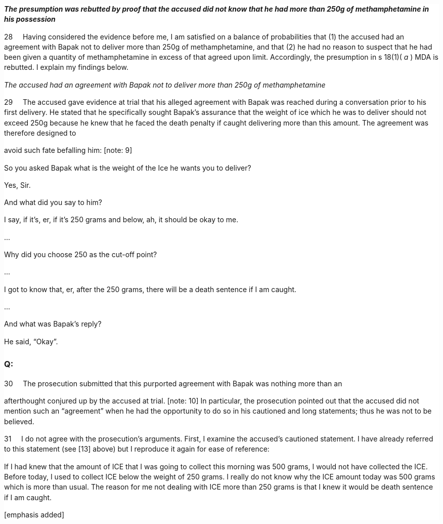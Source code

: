 **_The presumption was rebutted by proof that the accused did not know that he had more than 250g of methamphetamine in his possession_** 

28     Having considered the evidence before me, I am satisfied on a balance of probabilities that (1) the accused had an agreement with Bapak not to deliver more than 250g of methamphetamine, and that (2) he had no reason to suspect that he had been given a quantity of methamphetamine in excess of that agreed upon limit. Accordingly, the presumption in s 18(1)( _a_ ) MDA is rebutted. I explain my findings below. 

_The accused had an agreement with Bapak not to deliver more than 250g of methamphetamine_ 

29     The accused gave evidence at trial that his alleged agreement with Bapak was reached during a conversation prior to his first delivery. He stated that he specifically sought Bapak’s assurance that the weight of ice which he was to deliver should not exceed 250g because he knew that he faced the death penalty if caught delivering more than this amount. The agreement was therefore designed to 

avoid such fate befalling him: [note: 9] 

 So you asked Bapak what is the weight of the Ice he wants you to deliver? 

 Yes, Sir. 

 And what did you say to him? 

 I say, if it’s, er, if it’s 250 grams and below, ah, it should be okay to me. 

 ... 

 Why did you choose 250 as the cut-off point? 

 ... 

 I got to know that, er, after the 250 grams, there will be a death sentence if I am caught. 

 ... 

 And what was Bapak’s reply? 

 He said, “Okay”. 


### Q: 

30     The prosecution submitted that this purported agreement with Bapak was nothing more than an 

afterthought conjured up by the accused at trial. [note: 10] In particular, the prosecution pointed out that the accused did not mention such an “agreement” when he had the opportunity to do so in his cautioned and long statements; thus he was not to be believed. 

31     I do not agree with the prosecution’s arguments. First, I examine the accused’s cautioned statement. I have already referred to this statement (see [13] above) but I reproduce it again for ease of reference: 

 If I had knew that the amount of ICE that I was going to collect this morning was 500 grams, I would not have collected the ICE. Before today, I used to collect ICE below the weight of 250 grams. I really do not know why the ICE amount today was 500 grams which is more than usual. The reason for me not dealing with ICE more than 250 grams is that I knew it would be death sentence if I am caught. 

 [emphasis added] 
